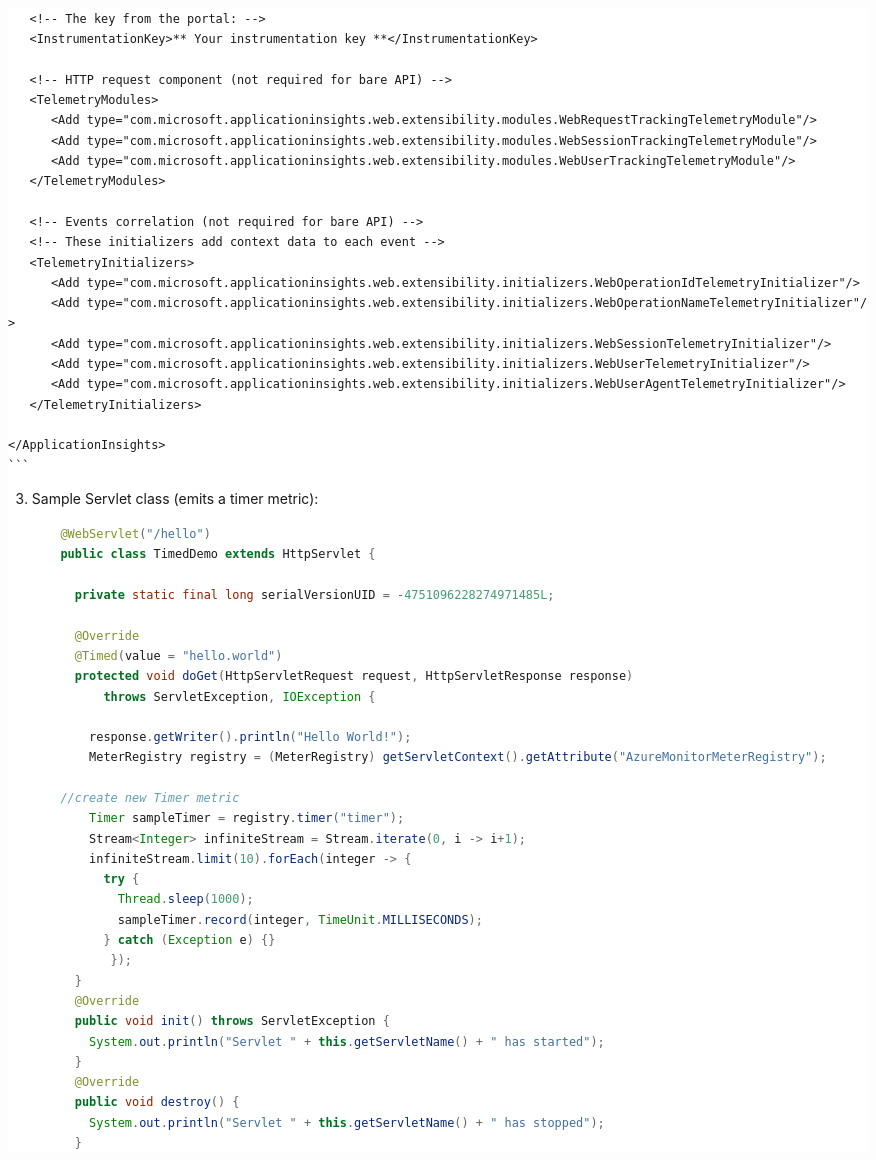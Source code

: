        <!-- The key from the portal: -->
       <InstrumentationKey>** Your instrumentation key **</InstrumentationKey>

       <!-- HTTP request component (not required for bare API) -->
       <TelemetryModules>
          <Add type="com.microsoft.applicationinsights.web.extensibility.modules.WebRequestTrackingTelemetryModule"/>
          <Add type="com.microsoft.applicationinsights.web.extensibility.modules.WebSessionTrackingTelemetryModule"/>
          <Add type="com.microsoft.applicationinsights.web.extensibility.modules.WebUserTrackingTelemetryModule"/>
       </TelemetryModules>

       <!-- Events correlation (not required for bare API) -->
       <!-- These initializers add context data to each event -->
       <TelemetryInitializers>
          <Add type="com.microsoft.applicationinsights.web.extensibility.initializers.WebOperationIdTelemetryInitializer"/>
          <Add type="com.microsoft.applicationinsights.web.extensibility.initializers.WebOperationNameTelemetryInitializer"/>
          <Add type="com.microsoft.applicationinsights.web.extensibility.initializers.WebSessionTelemetryInitializer"/>
          <Add type="com.microsoft.applicationinsights.web.extensibility.initializers.WebUserTelemetryInitializer"/>
          <Add type="com.microsoft.applicationinsights.web.extensibility.initializers.WebUserAgentTelemetryInitializer"/>
       </TelemetryInitializers>

    </ApplicationInsights>
    ```

3. Sample Servlet class (emits a timer metric):

    ```Java
        @WebServlet("/hello")
        public class TimedDemo extends HttpServlet {

          private static final long serialVersionUID = -4751096228274971485L;

          @Override
          @Timed(value = "hello.world")
          protected void doGet(HttpServletRequest request, HttpServletResponse response)
              throws ServletException, IOException {

            response.getWriter().println("Hello World!");
            MeterRegistry registry = (MeterRegistry) getServletContext().getAttribute("AzureMonitorMeterRegistry");

        //create new Timer metric
            Timer sampleTimer = registry.timer("timer");
            Stream<Integer> infiniteStream = Stream.iterate(0, i -> i+1);
            infiniteStream.limit(10).forEach(integer -> {
              try {
                Thread.sleep(1000);
                sampleTimer.record(integer, TimeUnit.MILLISECONDS);
              } catch (Exception e) {}
               });
          }
          @Override
          public void init() throws ServletException {
            System.out.println("Servlet " + this.getServletName() + " has started");
          }
          @Override
          public void destroy() {
            System.out.println("Servlet " + this.getServletName() + " has stopped");
          }
